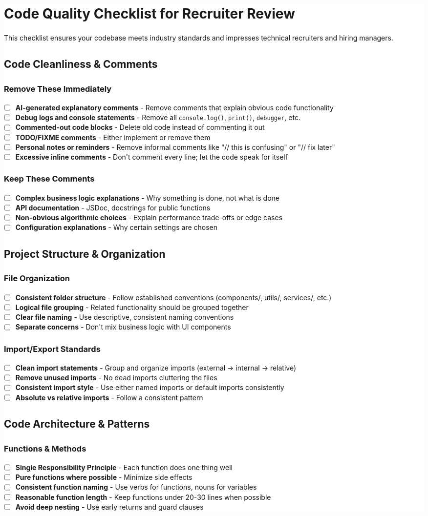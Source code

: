 # Code Quality Checklist for Recruiter Review

This checklist ensures your codebase meets industry standards and impresses technical recruiters and hiring managers.

## Code Cleanliness & Comments

### Remove These Immediately
- [ ] **AI-generated explanatory comments** - Remove comments that explain obvious code functionality
- [ ] **Debug logs and console statements** - Remove all `console.log()`, `print()`, `debugger`, etc.
- [ ] **Commented-out code blocks** - Delete old code instead of commenting it out
- [ ] **TODO/FIXME comments** - Either implement or remove them
- [ ] **Personal notes or reminders** - Remove informal comments like "// this is confusing" or "// fix later"
- [ ] **Excessive inline comments** - Don't comment every line; let the code speak for itself

### Keep These Comments
- [ ] **Complex business logic explanations** - Why something is done, not what is done
- [ ] **API documentation** - JSDoc, docstrings for public functions
- [ ] **Non-obvious algorithmic choices** - Explain performance trade-offs or edge cases
- [ ] **Configuration explanations** - Why certain settings are chosen

## Project Structure & Organization

### File Organization
- [ ] **Consistent folder structure** - Follow established conventions (components/, utils/, services/, etc.)
- [ ] **Logical file grouping** - Related functionality should be grouped together
- [ ] **Clear file naming** - Use descriptive, consistent naming conventions
- [ ] **Separate concerns** - Don't mix business logic with UI components

### Import/Export Standards
- [ ] **Clean import statements** - Group and organize imports (external → internal → relative)
- [ ] **Remove unused imports** - No dead imports cluttering the files
- [ ] **Consistent import style** - Use either named imports or default imports consistently
- [ ] **Absolute vs relative imports** - Follow a consistent pattern

## Code Architecture & Patterns

### Functions & Methods
- [ ] **Single Responsibility Principle** - Each function does one thing well
- [ ] **Pure functions where possible** - Minimize side effects
- [ ] **Consistent function naming** - Use verbs for functions, nouns for variables
- [ ] **Reasonable function length** - Keep functions under 20-30 lines when possible
- [ ] **Avoid deep nesting** - Use early returns and guard clauses
